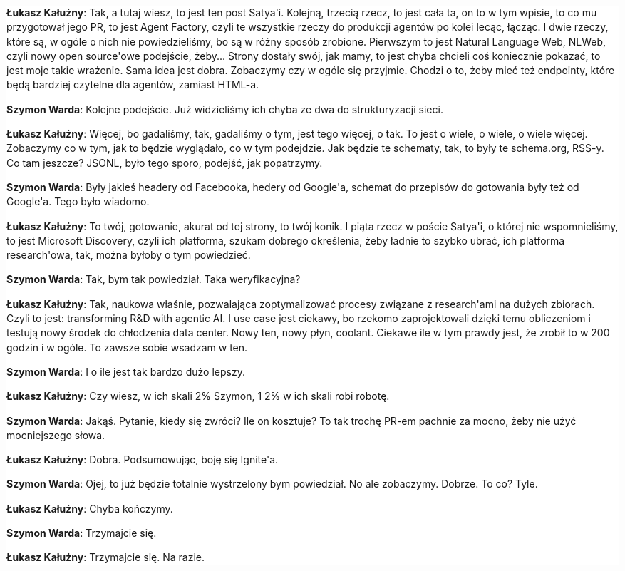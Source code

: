**Łukasz Kałużny**: Tak, a tutaj wiesz, to jest ten post Satya'i. Kolejną, trzecią rzecz, to jest cała ta, on to w tym wpisie, to co mu przygotował jego PR, to jest Agent Factory, czyli te wszystkie rzeczy do produkcji agentów po kolei lecąc, łącząc. I dwie rzeczy, które są, w ogóle o nich nie powiedzieliśmy, bo są w różny sposób zrobione. Pierwszym to jest Natural Language Web, NLWeb, czyli nowy open source'owe podejście, żeby... Strony dostały swój, jak mamy, to jest chyba chcieli coś koniecznie pokazać, to jest moje takie wrażenie. Sama idea jest dobra. Zobaczymy czy w ogóle się przyjmie. Chodzi o to, żeby mieć też endpointy, które będą bardziej czytelne dla agentów, zamiast HTML-a.

**Szymon Warda**: Kolejne podejście. Już widzieliśmy ich chyba ze dwa do strukturyzacji sieci.

**Łukasz Kałużny**: Więcej, bo gadaliśmy, tak, gadaliśmy o tym, jest tego więcej, o tak. To jest o wiele, o wiele, o wiele więcej. Zobaczymy co w tym, jak to będzie wyglądało, co w tym podejdzie. Jak będzie te schematy, tak, to były te schema.org, RSS-y. Co tam jeszcze? JSONL, było tego sporo, podejść, jak popatrzymy.

**Szymon Warda**: Były jakieś headery od Facebooka, hedery od Google'a, schemat do przepisów do gotowania były też od Google'a. Tego było wiadomo.

**Łukasz Kałużny**: To twój, gotowanie, akurat od tej strony, to twój konik. I piąta rzecz w poście Satya'i, o której nie wspomnieliśmy, to jest Microsoft Discovery, czyli ich platforma, szukam dobrego określenia, żeby ładnie to szybko ubrać, ich platforma research'owa, tak, można byłoby o tym powiedzieć.

**Szymon Warda**: Tak, bym tak powiedział. Taka weryfikacyjna?

**Łukasz Kałużny**: Tak, naukowa właśnie, pozwalająca zoptymalizować procesy związane z research'ami na dużych zbiorach. Czyli to jest: transforming R&D with agentic AI. I use case jest ciekawy, bo rzekomo zaprojektowali dzięki temu obliczeniom i testują nowy środek do chłodzenia data center. Nowy ten, nowy płyn, coolant. Ciekawe ile w tym prawdy jest, że zrobił to w 200 godzin i w ogóle. To zawsze sobie wsadzam w ten.

**Szymon Warda**: I o ile jest tak bardzo dużo lepszy.

**Łukasz Kałużny**: Czy wiesz, w ich skali 2% Szymon, 1 2% w ich skali robi robotę.

**Szymon Warda**: Jakąś. Pytanie, kiedy się zwróci? Ile on kosztuje? To tak trochę PR-em pachnie za mocno, żeby nie użyć mocniejszego słowa.

**Łukasz Kałużny**: Dobra. Podsumowując, boję się Ignite'a.

**Szymon Warda**: Ojej, to już będzie totalnie wystrzelony bym powiedział. No ale zobaczymy. Dobrze. To co? Tyle.

**Łukasz Kałużny**: Chyba kończymy.

**Szymon Warda**: Trzymajcie się.

**Łukasz Kałużny**: Trzymajcie się. Na razie.
